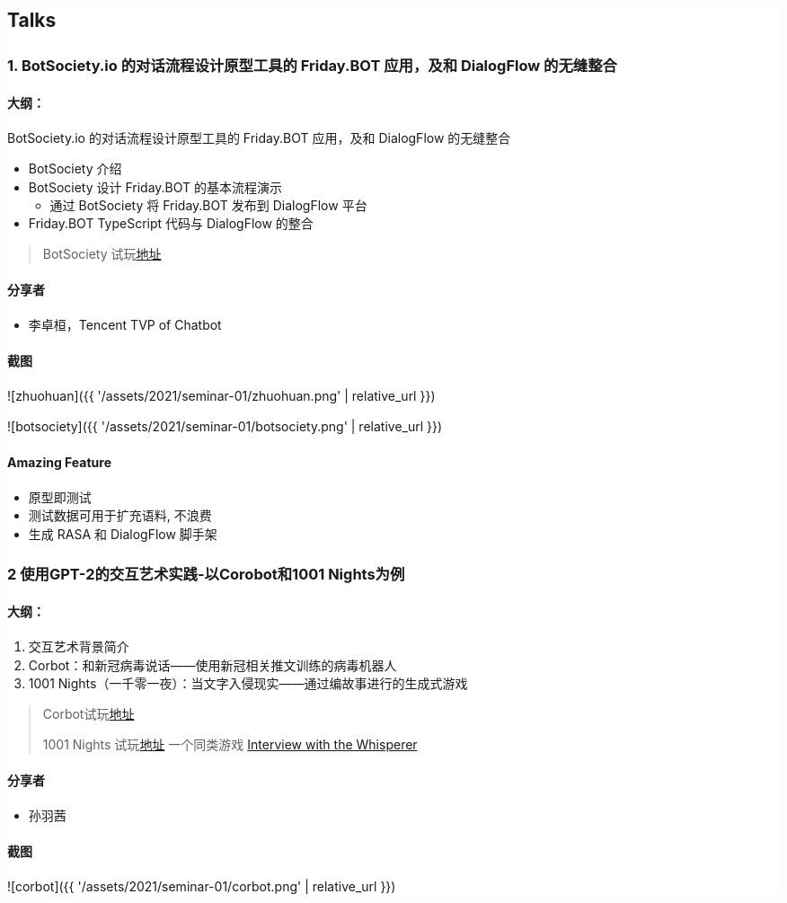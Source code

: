 ## Talks

### 1. BotSociety.io 的对话流程设计原型工具的 Friday.BOT 应用，及和 DialogFlow 的无缝整合

#### 大纲：

BotSociety.io 的对话流程设计原型工具的 Friday.BOT 应用，及和 DialogFlow 的无缝整合

- BotSociety 介绍
- BotSociety 设计 Friday.BOT 的基本流程演示
  - 通过 BotSociety 将 Friday.BOT 发布到 DialogFlow 平台
- Friday.BOT TypeScript 代码与 DialogFlow 的整合

> BotSociety 试玩[地址](https://app.botsociety.io/2.0/designs/5ffac0ed65e50551ecce377c/edit?x=472&y=-760)

#### 分享者

- 李卓桓，Tencent TVP of Chatbot

#### 截图

![zhuohuan]({{ '/assets/2021/seminar-01/zhuohuan.png' | relative_url }})

![botsociety]({{ '/assets/2021/seminar-01/botsociety.png' | relative_url }})

#### Amazing Feature

- 原型即测试
- 测试数据可用于扩充语料, 不浪费
- 生成 RASA 和 DialogFlow 脚手架

### 2 使用GPT-2的交互艺术实践-以Corobot和1001 Nights为例

#### 大纲：

1. 交互艺术背景简介
2. Corbot：和新冠病毒说话——使用新冠相关推文训练的病毒机器人
3. 1001 Nights（一千零一夜）：当文字入侵现实——通过编故事进行的生成式游戏

> Corbot试玩[地址](https://corobot.chat/)
>
> 1001 Nights 试玩[地址](https://sunyuqian1997.itch.io/once-thousand-and-one-night)
> 一个同类游戏 [Interview with the Whisperer](https://deconstructeam.itch.io/interview-with-the-whisperer)

#### 分享者

- 孙羽茜

#### 截图

![corbot]({{ '/assets/2021/seminar-01/corbot.png' | relative_url }})

